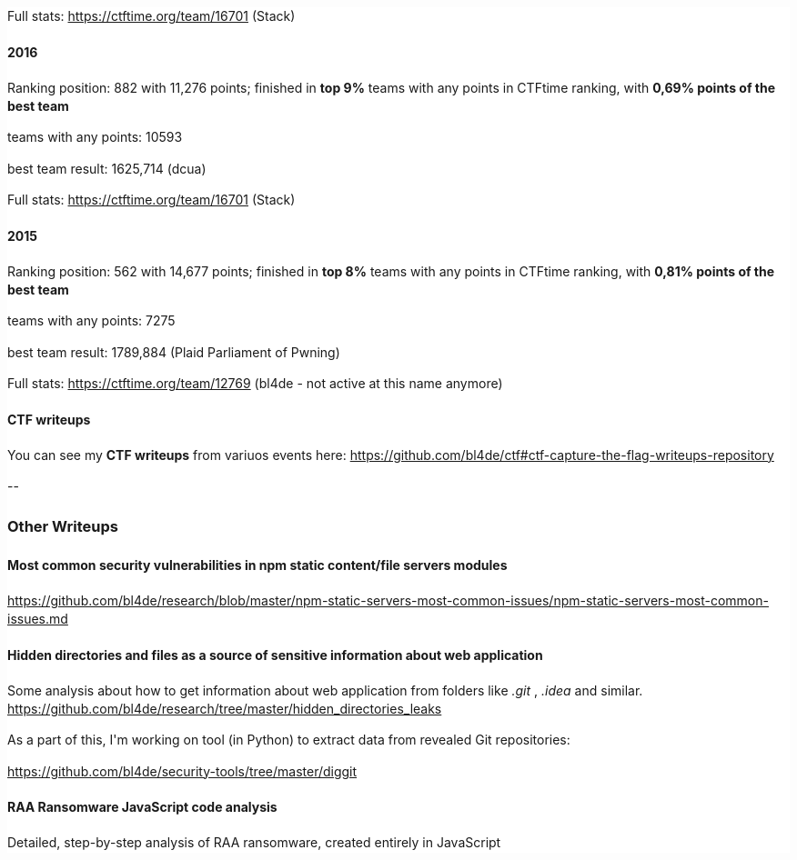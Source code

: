 Full stats: https://ctftime.org/team/16701 (Stack)

#### 2016

Ranking position: 882 with 11,276 points; finished in **top 9%** teams with any points in CTFtime ranking, with **0,69% points of the best team**

teams with any points: 10593

best team result: 1625,714 (dcua)

Full stats: https://ctftime.org/team/16701 (Stack)

#### 2015

Ranking position: 562 with 14,677 points; finished in **top 8%** teams with any points in CTFtime ranking, with **0,81% points of the best team**

teams with any points: 7275

best team result: 1789,884 (Plaid Parliament of Pwning)

Full stats: https://ctftime.org/team/12769 (bl4de - not active at this name anymore)


#### CTF writeups

You can see my **CTF writeups** from variuos events here: https://github.com/bl4de/ctf#ctf-capture-the-flag-writeups-repository

--


### Other Writeups


#### Most common security vulnerabilities in npm static content/file servers modules

https://github.com/bl4de/research/blob/master/npm-static-servers-most-common-issues/npm-static-servers-most-common-issues.md



#### Hidden directories and files as a source of sensitive information about web application

Some analysis about how to get information about web application from folders like _.git_ , _.idea_ and similar.
https://github.com/bl4de/research/tree/master/hidden_directories_leaks

As a part of this, I'm working on tool (in Python) to extract data from revealed Git repositories:

https://github.com/bl4de/security-tools/tree/master/diggit



#### RAA Ransomware JavaScript code analysis

Detailed, step-by-step analysis of RAA ransomware, created entirely in JavaScript

